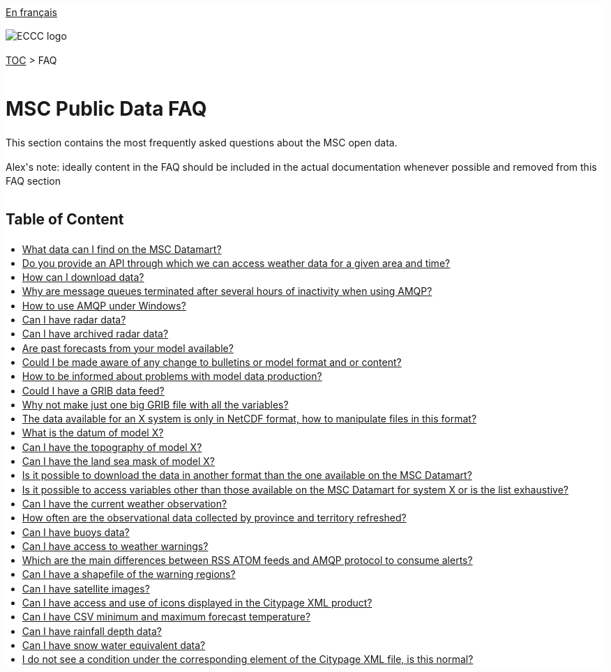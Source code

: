 [En français](readme_fr.md)

![ECCC logo](../img_eccc-logo.png)

[TOC](../readme_en.md) > FAQ

# MSC Public Data FAQ

This section contains the most frequently asked questions about the MSC open data.

Alex's note: ideally content in the FAQ should be included in the actual documentation whenever possible and removed from this FAQ section


## Table of Content

* [What data can I find on the MSC Datamart?](#what-data-can-i-find-on-the-msc-datamart)
* [Do you provide an API through which we can access weather data for a given area and time?](#do-you-provide-an-api-through-which-we-can-access-weather-data-for-a-given-area-and-time)
* [How can I download data?](#how-can-i-download-data)
* [Why are message queues terminated after several hours of inactivity when using AMQP?](#why-are-message-queues-terminated-after-several-hours-of-inactivity-when-using-amqp)
* [How to use AMQP under Windows?](#how-to-use-amqp-under-windows)
* [Can I have radar data?](#can-i-have-radar-data)
* [Can I have archived radar data?](#can-i-have-archived-radar-data)
* [Are past forecasts from your model available?](#are-past-forecasts-from-your-model-available)
* [Could I be made aware of any change to bulletins or model format and or content?](#could-i-be-made-aware-of-any-change-to-bulletins-or-model-format-and-or-content)
* [How to be informed about problems with model data production?](#how-to-be-informed-about-problems-with-model-data-production)
* [Could I have a GRIB data feed?](#could-i-have-a-grib-data-feed)
* [Why not make just one big GRIB file with all the variables?](#why-not-make-just-one-big-grib-file-with-all-the-variables)
* [The data available for an X system is only in NetCDF format, how to manipulate files in this format?](#the-data-available-for-an-x-system-is-only-in-netcdf-format-how-to-manipulate-files-in-this-format)
* [What is the datum of model X?](#what-is-the-datum-of-model-x)
* [Can I have the topography of model X?](#can-i-have-the-topography-of-model-x)
* [Can I have the land sea mask of model X?](#can-i-have-the-land-sea-mask-of-model-x)
* [Is it possible to download the data in another format than the one available on the MSC Datamart?](#is-it-possible-to-download-the-data-in-another-format-than-the-one-available-on-the-msc-datamart)
* [Is it possible to access variables other than those available on the MSC Datamart for system X or is the list exhaustive?](#is-it-possible-to-access-variables-other-than-those-available-on-the-msc-datamart-for-system-x-or-is-the-list-exhaustive)
* [Can I have the current weather observation?](#can-i-have-the-current-weather-observation)
* [How often are the observational data collected by province and territory refreshed?](#how-often-are-the-observational-data-collected-by-province-and-territory-refreshed)
* [Can I have buoys data?](#can-i-have-buoys-data)
* [Can I have access to weather warnings?](#can-i-have-access-to-weather-warnings)
* [Which are the main differences between RSS ATOM feeds and AMQP protocol to consume alerts?](#Which-are-the-main-differences-between-rss-atom-feeds-and-amqp-protocol-to-consume-alerts)
* [Can I have a shapefile of the warning regions?](#can-i-have-a-shapefile-of-the-warning-regions)
* [Can I have satellite images?](#can-i-have-satellite-images)
* [Can I have access and use of icons displayed in the Citypage XML product?](#can-i-have-access-and-use-of-icons-displayed-in-the-citypage-xml-product)
* [Can I have CSV minimum and maximum forecast temperature?](#can-i-have-csv-minimum-and-maximum-forecast-temperature)
* [Can I have rainfall depth data?](#can-i-have-rainfall-amount-data)
* [Can I have snow water equivalent data?](#can-i-have-snow-water-equivalent-data)
* [I do not see a condition under the corresponding element of the Citypage XML file, is this normal?](#i-do-not-see-a-condition-under-the-corresponding-element-of-the-citypage-xml-file-is-this-normal)
